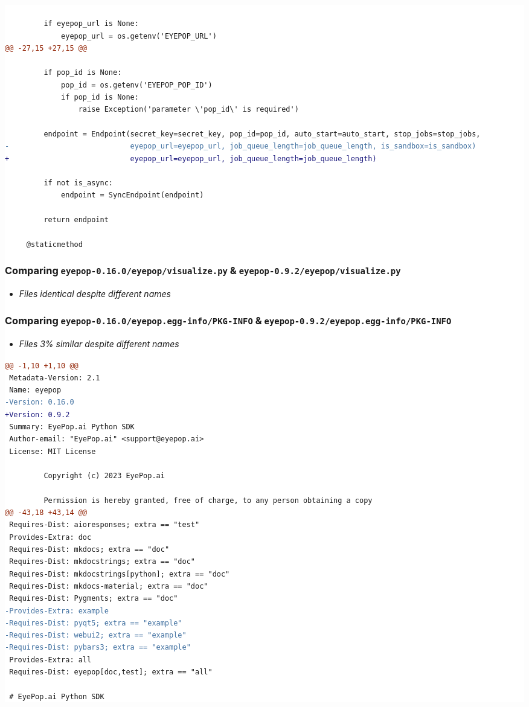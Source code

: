```diff
 
         if eyepop_url is None:
             eyepop_url = os.getenv('EYEPOP_URL')
@@ -27,15 +27,15 @@
 
         if pop_id is None:
             pop_id = os.getenv('EYEPOP_POP_ID')
             if pop_id is None:
                 raise Exception('parameter \'pop_id\' is required')
 
         endpoint = Endpoint(secret_key=secret_key, pop_id=pop_id, auto_start=auto_start, stop_jobs=stop_jobs,
-                            eyepop_url=eyepop_url, job_queue_length=job_queue_length, is_sandbox=is_sandbox)
+                            eyepop_url=eyepop_url, job_queue_length=job_queue_length)
 
         if not is_async:
             endpoint = SyncEndpoint(endpoint)
 
         return endpoint
 
     @staticmethod
```

### Comparing `eyepop-0.16.0/eyepop/visualize.py` & `eyepop-0.9.2/eyepop/visualize.py`

 * *Files identical despite different names*

### Comparing `eyepop-0.16.0/eyepop.egg-info/PKG-INFO` & `eyepop-0.9.2/eyepop.egg-info/PKG-INFO`

 * *Files 3% similar despite different names*

```diff
@@ -1,10 +1,10 @@
 Metadata-Version: 2.1
 Name: eyepop
-Version: 0.16.0
+Version: 0.9.2
 Summary: EyePop.ai Python SDK
 Author-email: "EyePop.ai" <support@eyepop.ai>
 License: MIT License
         
         Copyright (c) 2023 EyePop.ai
         
         Permission is hereby granted, free of charge, to any person obtaining a copy
@@ -43,18 +43,14 @@
 Requires-Dist: aioresponses; extra == "test"
 Provides-Extra: doc
 Requires-Dist: mkdocs; extra == "doc"
 Requires-Dist: mkdocstrings; extra == "doc"
 Requires-Dist: mkdocstrings[python]; extra == "doc"
 Requires-Dist: mkdocs-material; extra == "doc"
 Requires-Dist: Pygments; extra == "doc"
-Provides-Extra: example
-Requires-Dist: pyqt5; extra == "example"
-Requires-Dist: webui2; extra == "example"
-Requires-Dist: pybars3; extra == "example"
 Provides-Extra: all
 Requires-Dist: eyepop[doc,test]; extra == "all"
 
 # EyePop.ai Python SDK
```